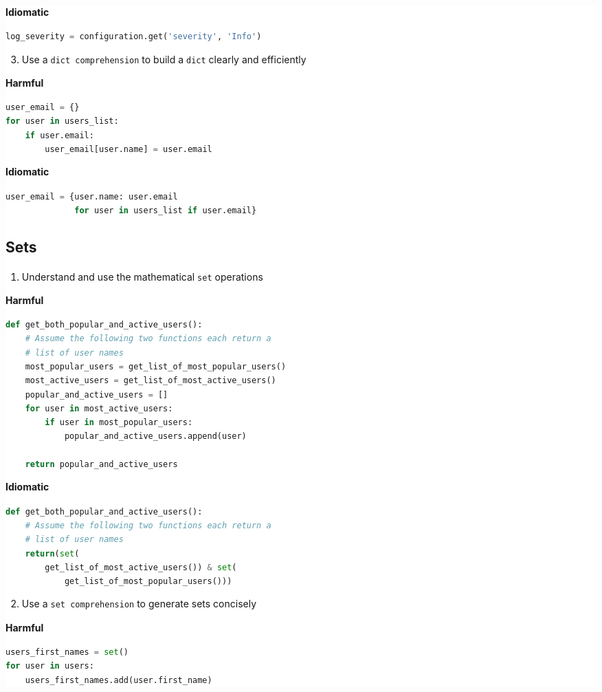 **Idiomatic**
```python
log_severity = configuration.get('severity', 'Info')
```

3. Use a `dict comprehension` to build a `dict` clearly and efficiently

**Harmful**
```python
user_email = {}
for user in users_list:
    if user.email:
        user_email[user.name] = user.email
```

**Idiomatic**
```python
user_email = {user.name: user.email
              for user in users_list if user.email}
```

## <a name="sets">Sets</a>

1. Understand and use the mathematical `set` operations

**Harmful**
```python
def get_both_popular_and_active_users():
    # Assume the following two functions each return a
    # list of user names
    most_popular_users = get_list_of_most_popular_users()
    most_active_users = get_list_of_most_active_users()
    popular_and_active_users = []
    for user in most_active_users:
        if user in most_popular_users:
            popular_and_active_users.append(user)

    return popular_and_active_users
```

**Idiomatic**
```python
def get_both_popular_and_active_users():
    # Assume the following two functions each return a
    # list of user names
    return(set(
        get_list_of_most_active_users()) & set(
            get_list_of_most_popular_users()))
```

2. Use a `set comprehension` to generate sets concisely

**Harmful**
```python
users_first_names = set()
for user in users:
    users_first_names.add(user.first_name)
```
